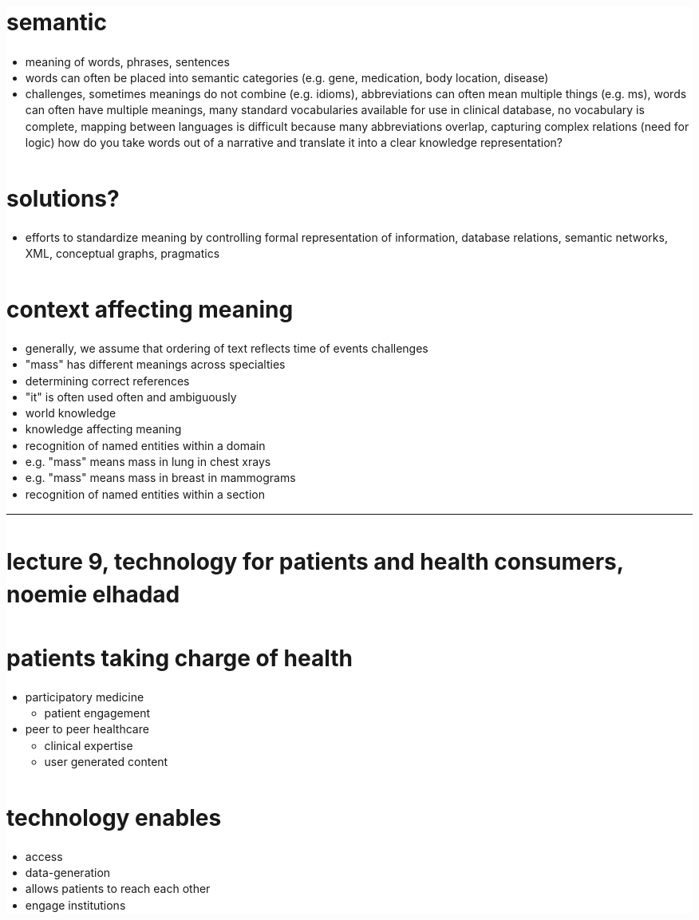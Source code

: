 # semantic 
* meaning of words, phrases, sentences
* words can often be placed into semantic categories (e.g. gene, medication, body location, disease)
* challenges, sometimes meanings do not combine (e.g. idioms), abbreviations can often mean multiple things (e.g. ms), words can often have multiple meanings, many standard vocabularies available for use in clinical database, no vocabulary is complete, mapping between languages is difficult because many abbreviations overlap, capturing complex relations (need for logic)
how do you take words out of a narrative and translate it into a clear knowledge representation?

# solutions?
* efforts to standardize meaning by controlling formal representation of information, database relations, semantic networks, XML, conceptual graphs, pragmatics 

# context affecting meaning
* generally, we assume that ordering of text reflects time of events 
challenges
* "mass" has different meanings across specialties 
* determining correct references
* "it" is often used often and ambiguously 
* world knowledge 
* knowledge affecting meaning
* recognition of named entities within a domain
* e.g. "mass" means mass in lung in chest xrays
* e.g. "mass" means mass in breast in mammograms
* recognition of named entities within a section

---

# lecture 9, technology for patients and health consumers, noemie elhadad

# patients taking charge of health
* participatory medicine
    * patient engagement
* peer to peer healthcare
    * clinical expertise
    * user generated content

# technology enables
* access
* data-generation
* allows patients to reach each other
* engage institutions
